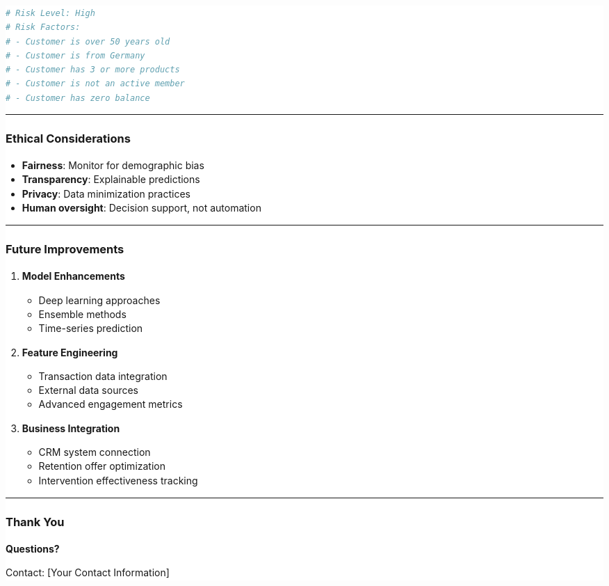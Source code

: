 ```python
# Risk Level: High
# Risk Factors: 
# - Customer is over 50 years old
# - Customer is from Germany
# - Customer has 3 or more products
# - Customer is not an active member
# - Customer has zero balance
```

---

### Ethical Considerations

- **Fairness**: Monitor for demographic bias
- **Transparency**: Explainable predictions
- **Privacy**: Data minimization practices
- **Human oversight**: Decision support, not automation

---

### Future Improvements

1. **Model Enhancements**
   - Deep learning approaches
   - Ensemble methods
   - Time-series prediction

2. **Feature Engineering**
   - Transaction data integration
   - External data sources
   - Advanced engagement metrics

3. **Business Integration**
   - CRM system connection
   - Retention offer optimization
   - Intervention effectiveness tracking

---

### Thank You

**Questions?**

Contact: [Your Contact Information]
